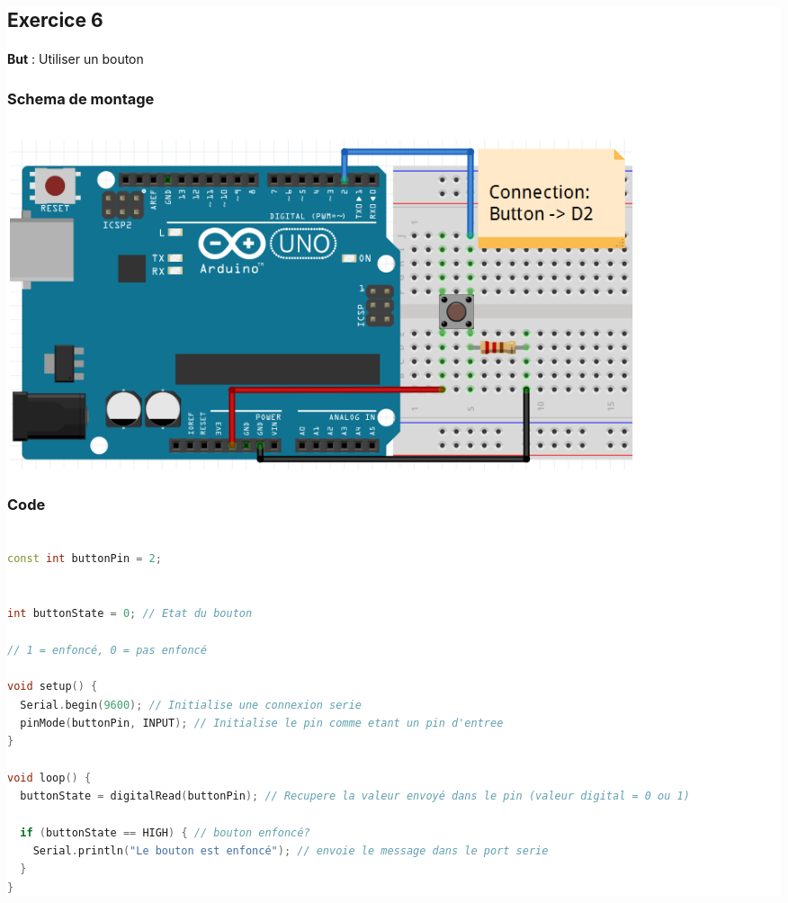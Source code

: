 
## Exercice 6

**But** : Utiliser un bouton

### Schema de montage

![Schema de montage](https://github.com/institut-galilee/FOS/blob/master/lab/1/report/img/Button_map.png)

### Code

```c++

const int buttonPin = 2;


int buttonState = 0; // Etat du bouton 

// 1 = enfoncé, 0 = pas enfoncé 

void setup() {
  Serial.begin(9600); // Initialise une connexion serie
  pinMode(buttonPin, INPUT); // Initialise le pin comme etant un pin d'entree
}

void loop() {
  buttonState = digitalRead(buttonPin); // Recupere la valeur envoyé dans le pin (valeur digital = 0 ou 1)

  if (buttonState == HIGH) { // bouton enfoncé?
    Serial.println("Le bouton est enfoncé"); // envoie le message dans le port serie
  }
}

```
